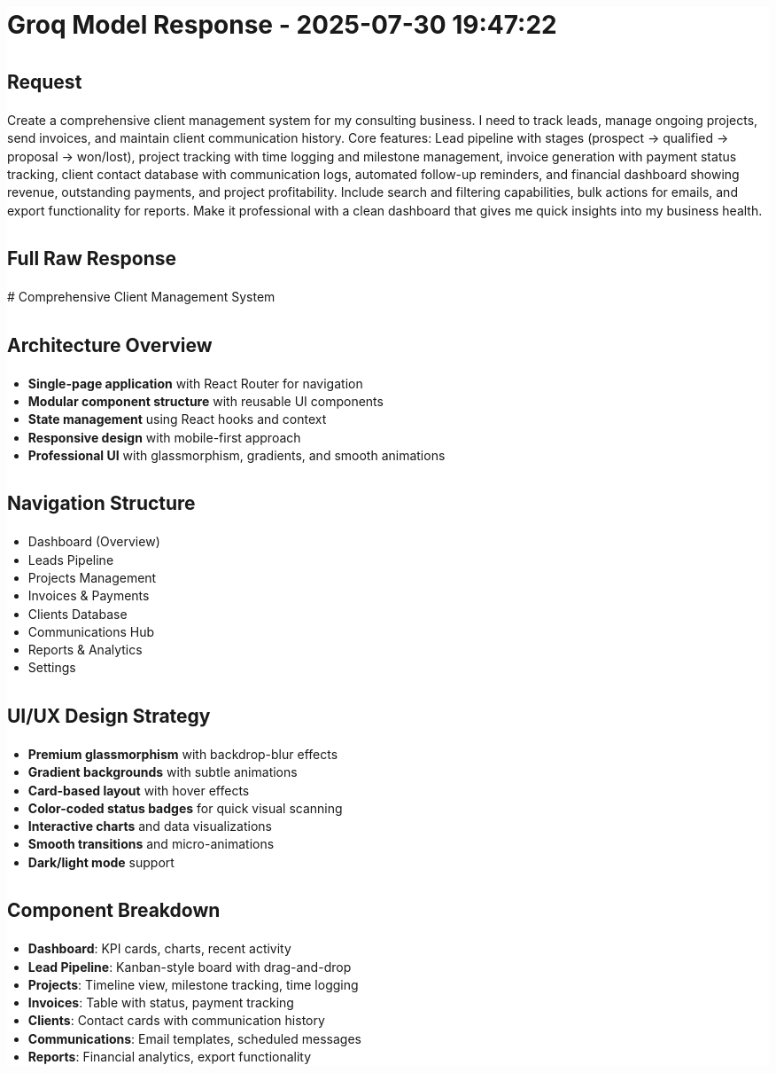 # Groq Model Response - 2025-07-30 19:47:22

## Request
Create a comprehensive client management system for my consulting business. I need to track leads, manage ongoing projects, send invoices, and maintain client communication history. Core features: Lead pipeline with stages (prospect → qualified → proposal → won/lost), project tracking with time logging and milestone management, invoice generation with payment status tracking, client contact database with communication logs, automated follow-up reminders, and financial dashboard showing revenue, outstanding payments, and project profitability. Include search and filtering capabilities, bulk actions for emails, and export functionality for reports. Make it professional with a clean dashboard that gives me quick insights into my business health.

## Full Raw Response

<artifact type="text" title="Client Management System - Implementation Plan">
# Comprehensive Client Management System

## Architecture Overview
- **Single-page application** with React Router for navigation
- **Modular component structure** with reusable UI components
- **State management** using React hooks and context
- **Responsive design** with mobile-first approach
- **Professional UI** with glassmorphism, gradients, and smooth animations

## Navigation Structure
- Dashboard (Overview)
- Leads Pipeline
- Projects Management
- Invoices & Payments
- Clients Database
- Communications Hub
- Reports & Analytics
- Settings

## UI/UX Design Strategy
- **Premium glassmorphism** with backdrop-blur effects
- **Gradient backgrounds** with subtle animations
- **Card-based layout** with hover effects
- **Color-coded status badges** for quick visual scanning
- **Interactive charts** and data visualizations
- **Smooth transitions** and micro-animations
- **Dark/light mode** support

## Component Breakdown
- **Dashboard**: KPI cards, charts, recent activity
- **Lead Pipeline**: Kanban-style board with drag-and-drop
- **Projects**: Timeline view, milestone tracking, time logging
- **Invoices**: Table with status, payment tracking
- **Clients**: Contact cards with communication history
- **Communications**: Email templates, scheduled messages
- **Reports**: Financial analytics, export functionality
